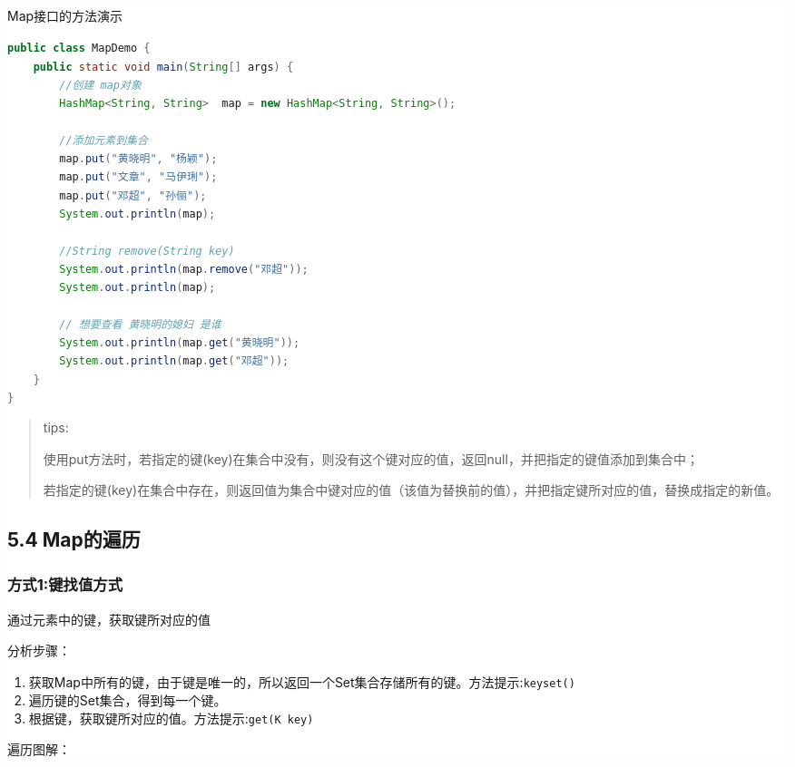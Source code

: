 Map接口的方法演示

```java
public class MapDemo {
    public static void main(String[] args) {
        //创建 map对象
        HashMap<String, String>  map = new HashMap<String, String>();

        //添加元素到集合
        map.put("黄晓明", "杨颖");
        map.put("文章", "马伊琍");
        map.put("邓超", "孙俪");
        System.out.println(map);

        //String remove(String key)
        System.out.println(map.remove("邓超"));
        System.out.println(map);

        // 想要查看 黄晓明的媳妇 是谁
        System.out.println(map.get("黄晓明"));
        System.out.println(map.get("邓超"));    
    }
}
```

> tips:
>
> 使用put方法时，若指定的键(key)在集合中没有，则没有这个键对应的值，返回null，并把指定的键值添加到集合中； 
>
> 若指定的键(key)在集合中存在，则返回值为集合中键对应的值（该值为替换前的值），并把指定键所对应的值，替换成指定的新值。 



## 5.4   Map的遍历

### 方式1:键找值方式

通过元素中的键，获取键所对应的值

分析步骤：

1. 获取Map中所有的键，由于键是唯一的，所以返回一个Set集合存储所有的键。方法提示:`keyset()`
2. 遍历键的Set集合，得到每一个键。
3. 根据键，获取键所对应的值。方法提示:`get(K key)`

遍历图解：
